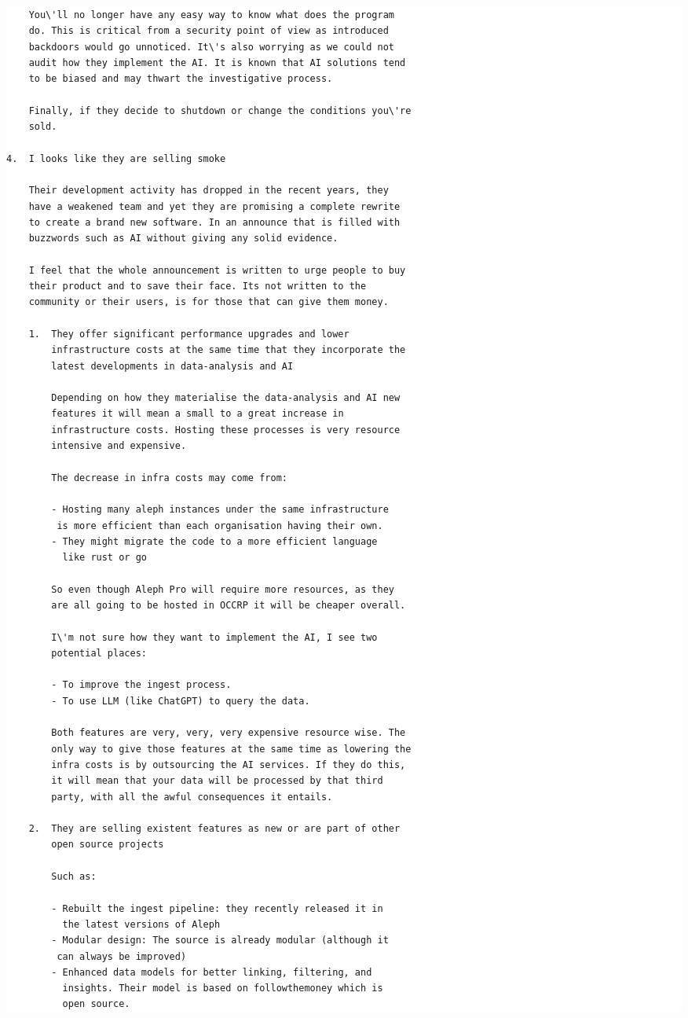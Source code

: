         You\'ll no longer have any easy way to know what does the program
        do. This is critical from a security point of view as introduced
        backdoors would go unnoticed. It\'s also worrying as we could not
        audit how they implement the AI. It is known that AI solutions tend
        to be biased and may thwart the investigative process.
    
        Finally, if they decide to shutdown or change the conditions you\'re
        sold.
    
    4.  I looks like they are selling smoke
    
        Their development activity has dropped in the recent years, they
        have a weakened team and yet they are promising a complete rewrite
        to create a brand new software. In an announce that is filled with
        buzzwords such as AI without giving any solid evidence.
    
        I feel that the whole announcement is written to urge people to buy
        their product and to save their face. Its not written to the
        community or their users, is for those that can give them money.
    
        1.  They offer significant performance upgrades and lower
            infrastructure costs at the same time that they incorporate the
            latest developments in data-analysis and AI
    
            Depending on how they materialise the data-analysis and AI new
            features it will mean a small to a great increase in
            infrastructure costs. Hosting these processes is very resource
            intensive and expensive.
    
            The decrease in infra costs may come from:
    
            - Hosting many aleph instances under the same infrastructure
             is more efficient than each organisation having their own.
            - They might migrate the code to a more efficient language
              like rust or go
    
            So even though Aleph Pro will require more resources, as they
            are all going to be hosted in OCCRP it will be cheaper overall.
    
            I\'m not sure how they want to implement the AI, I see two
            potential places:
    
            - To improve the ingest process.
            - To use LLM (like ChatGPT) to query the data.
    
            Both features are very, very, very expensive resource wise. The
            only way to give those features at the same time as lowering the
            infra costs is by outsourcing the AI services. If they do this,
            it will mean that your data will be processed by that third
            party, with all the awful consequences it entails.
    
        2.  They are selling existent features as new or are part of other
            open source projects
    
            Such as:
    
            - Rebuilt the ingest pipeline: they recently released it in
              the latest versions of Aleph
            - Modular design: The source is already modular (although it
             can always be improved)
            - Enhanced data models for better linking, filtering, and
              insights. Their model is based on followthemoney which is
              open source.
    